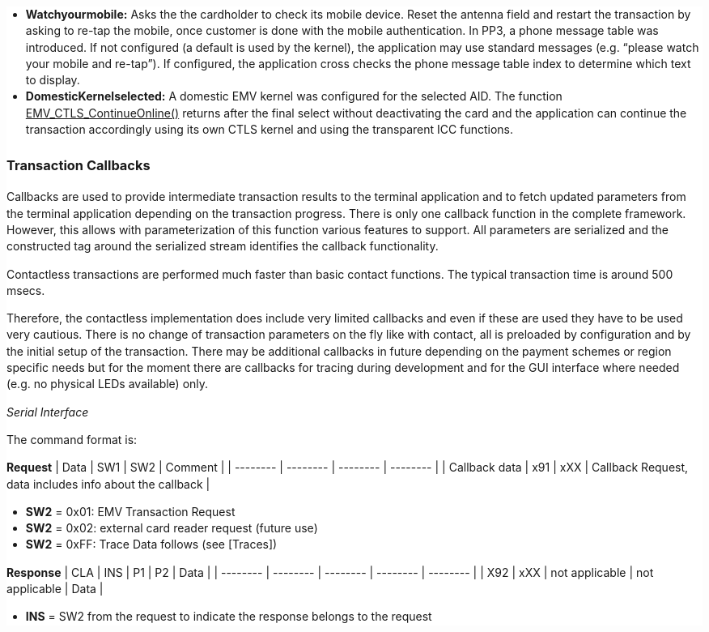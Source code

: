 * **Watch****your****mobile:** Asks the the cardholder to check its mobile device. Reset the antenna field and restart the transaction by asking to re-tap the mobile, once customer is done with the mobile authentication. In PP3, a phone message table was introduced. If not configured (a default is used by the kernel), the application may use standard messages (e.g. “please watch your mobile and re-tap”). If configured, the application cross checks the phone message table index to determine which text to display.
* **Domestic****Kernel****selected:** A domestic EMV kernel was configured for the selected AID. The function [EMV_CTLS_ContinueOnline()](group___f_u_n_c___f_l_o_w.md#function-emv-ctls-continueonline) returns after the final select without deactivating the card and the application can continue the transaction accordingly using its own CTLS kernel and using the transparent ICC functions.


### Transaction Callbacks

Callbacks are used to provide intermediate transaction results to the terminal application and to fetch updated parameters from the terminal application depending on the transaction progress. There is only one callback function in the complete framework. However, this allows with parameterization of this function various features to support. All parameters are serialized and the constructed tag around the serialized stream identifies the callback functionality.

Contactless transactions are performed much faster than basic contact functions. The typical transaction time is around 500 msecs.

Therefore, the contactless implementation does include very limited callbacks and even if these are used they have to be used very cautious. There is no change of transaction parameters on the fly like with contact, all is preloaded by configuration and by the initial setup of the transaction. There may be additional callbacks in future depending on the payment schemes or region specific needs but for the moment there are callbacks for tracing during development and for the GUI interface where needed (e.g. no physical LEDs available) only.

_Serial Interface_

The command format is:

**Request**
| Data  | SW1  | SW2  | Comment   |
|  -------- | -------- | -------- | -------- |
| Callback data  | x91  | xXX  | Callback Request, data includes info about the callback   |




* **SW2** = 0x01: EMV Transaction Request
* **SW2** = 0x02: external card reader request (future use)
* **SW2** = 0xFF: Trace Data follows (see [Traces])

**Response**
| CLA  | INS  | P1  | P2  | Data   |
|  -------- | -------- | -------- | -------- | -------- |
| X92  | xXX  | not applicable  | not applicable  | Data   |




* **INS** = SW2 from the request to indicate the response belongs to the request
